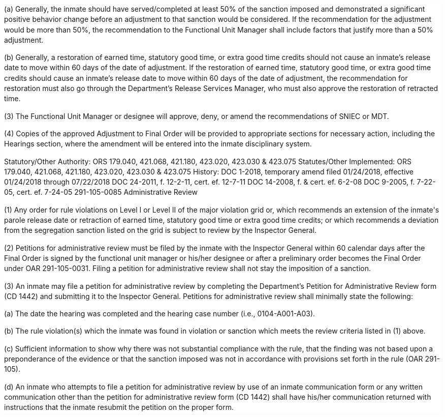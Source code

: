 (a) Generally, the inmate should have served/completed at least 50% of the sanction imposed and demonstrated a significant positive behavior change before an adjustment to that sanction would be considered. If the recommendation for the adjustment would be more than 50%, the recommendation to the Functional Unit Manager shall include factors that justify more than a 50% adjustment.

(b) Generally, a restoration of earned time, statutory good time, or extra good time credits should not cause an inmate’s release date to move within 60 days of the date of adjustment. If the restoration of earned time, statutory good time, or extra good time credits should cause an inmate’s release date to move within 60 days of the date of adjustment, the recommendation for restoration must also go through the Department’s Release Services Manager, who must also approve the restoration of retracted time.

(3) The Functional Unit Manager or designee will approve, deny, or amend the recommendations of SNIEC or MDT.

(4) Copies of the approved Adjustment to Final Order will be provided to appropriate sections for necessary action, including the Hearings section, where the amendment will be entered into the inmate disciplinary system.

Statutory/Other Authority: ORS 179.040, 421.068, 421.180, 423.020, 423.030 & 423.075
Statutes/Other Implemented: ORS 179.040, 421.068, 421.180, 423.020, 423.030 & 423.075
History:
DOC 1-2018, temporary amend filed 01/24/2018, effective 01/24/2018 through 07/22/2018
DOC 24-2011, f. 12-2-11, cert. ef. 12-7-11
DOC 14-2008, f. & cert. ef. 6-2-08
DOC 9-2005, f. 7-22-05, cert. ef. 7-24-05
291-105-0085
Administrative Review

(1) Any order for rule violations on Level I or Level II of the major violation grid or, which recommends an extension of the inmate's parole release date or retraction of earned time, statutory good time or extra good time credits; or which recommends a deviation from the segregation sanction listed on the grid is subject to review by the Inspector General.

(2) Petitions for administrative review must be filed by the inmate with the Inspector General within 60 calendar days after the Final Order is signed by the functional unit manager or his/her designee or after a preliminary order becomes the Final Order under OAR 291-105-0031. Filing a petition for administrative review shall not stay the imposition of a sanction.

(3) An inmate may file a petition for administrative review by completing the Department’s Petition for Administrative Review form (CD 1442) and submitting it to the Inspector General. Petitions for administrative review shall minimally state the following:

(a) The date the hearing was completed and the hearing case number (i.e., 0104-A001-A03).

(b) The rule violation(s) which the inmate was found in violation or sanction which meets the review criteria listed in (1) above.

(c) Sufficient information to show why there was not substantial compliance with the rule, that the finding was not based upon a preponderance of the evidence or that the sanction imposed was not in accordance with provisions set forth in the rule (OAR 291-105).

(d) An inmate who attempts to file a petition for administrative review by use of an inmate communication form or any written communication other than the petition for administrative review form (CD 1442) shall have his/her communication returned with instructions that the inmate resubmit the petition on the proper form.
